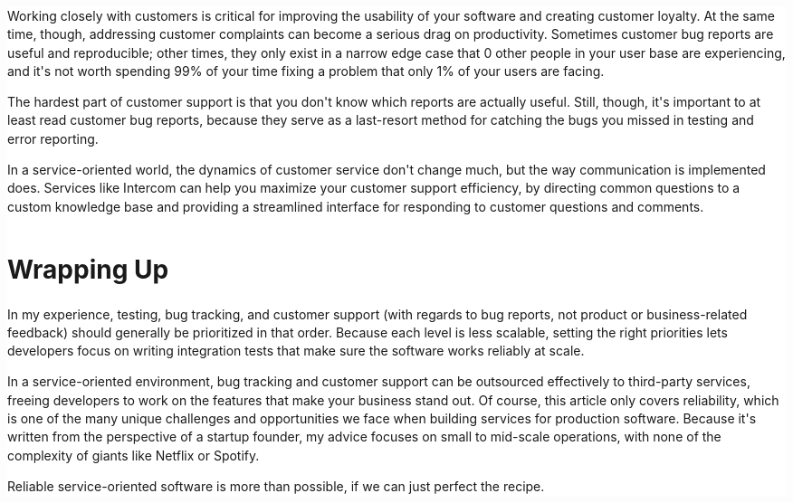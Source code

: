 Working closely with customers is critical for improving the usability of your software and creating customer loyalty. At the same time, though, addressing customer complaints can become a serious drag on productivity. Sometimes customer bug reports are useful and reproducible; other times, they only exist in a narrow edge case that 0 other people in your user base are experiencing, and it's not worth spending 99% of your time fixing a problem that only 1% of your users are facing. 

The hardest part of customer support is that you don't know which reports are actually useful. Still, though, it's important to at least read customer bug reports, because they serve as a last-resort method for catching the bugs you missed in testing and error reporting. 

In a service-oriented world, the dynamics of customer service don't change much, but the way communication is implemented does. Services like Intercom can help you maximize your customer support efficiency, by directing common questions to a custom knowledge base and providing a streamlined interface for responding to customer questions and comments.

# Wrapping Up

In my experience, testing, bug tracking, and customer support (with regards to bug reports, not product or business-related feedback) should generally be prioritized in that order. Because each level is less scalable, setting the right priorities lets developers focus on writing integration tests that make sure the software works reliably at scale.

In a service-oriented environment, bug tracking and customer support can be outsourced effectively to third-party services, freeing developers to work on the features that make your business stand out. Of course, this article only covers reliability, which is  one of the many unique challenges and opportunities we face when building services for production software. Because it's written from the perspective of a startup founder, my advice focuses on small to mid-scale operations, with none of the complexity of giants like Netflix or Spotify. 

Reliable service-oriented software is more than possible, if we can just perfect the recipe.